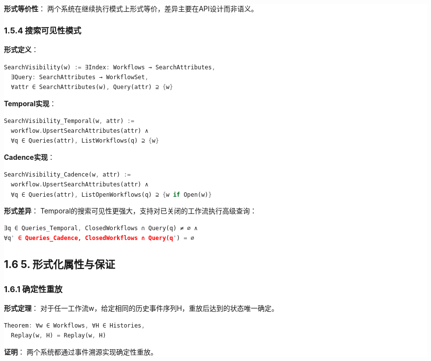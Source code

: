 **形式等价性**：
两个系统在继续执行模式上形式等价，差异主要在API设计而非语义。

### 1.5.4 搜索可见性模式

**形式定义**：

```rust
SearchVisibility(w) := ∃Index: Workflows → SearchAttributes,
  ∃Query: SearchAttributes → WorkflowSet,
  ∀attr ∈ SearchAttributes(w), Query(attr) ⊇ {w}

```

**Temporal实现**：

```rust
SearchVisibility_Temporal(w, attr) := 
  workflow.UpsertSearchAttributes(attr) ∧
  ∀q ∈ Queries(attr), ListWorkflows(q) ⊇ {w}

```

**Cadence实现**：

```rust
SearchVisibility_Cadence(w, attr) := 
  workflow.UpsertSearchAttributes(attr) ∧
  ∀q ∈ Queries(attr), ListOpenWorkflows(q) ⊇ {w if Open(w)}

```

**形式差异**：
Temporal的搜索可见性更强大，支持对已关闭的工作流执行高级查询：

```rust
∃q ∈ Queries_Temporal, ClosedWorkflows ∩ Query(q) ≠ ∅ ∧
∀q' ∈ Queries_Cadence, ClosedWorkflows ∩ Query(q') = ∅

```

## 1.6 5. 形式化属性与保证

### 1.6.1 确定性重放

**形式定理**：
对于任一工作流w，给定相同的历史事件序列H，重放后达到的状态唯一确定。

```rust
Theorem: ∀w ∈ Workflows, ∀H ∈ Histories,
  Replay(w, H) = Replay(w, H)

```

**证明**：
两个系统都通过事件溯源实现确定性重放。
